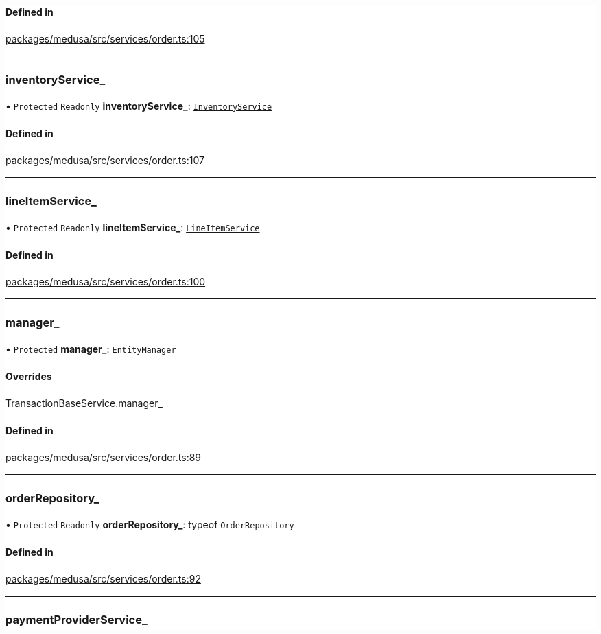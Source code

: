 #### Defined in

[packages/medusa/src/services/order.ts:105](https://github.com/cloudnepal/medusa/blob/f7126fc9/packages/medusa/src/services/order.ts#L105)

___

### inventoryService\_

• `Protected` `Readonly` **inventoryService\_**: [`InventoryService`](InventoryService.md)

#### Defined in

[packages/medusa/src/services/order.ts:107](https://github.com/cloudnepal/medusa/blob/f7126fc9/packages/medusa/src/services/order.ts#L107)

___

### lineItemService\_

• `Protected` `Readonly` **lineItemService\_**: [`LineItemService`](LineItemService.md)

#### Defined in

[packages/medusa/src/services/order.ts:100](https://github.com/cloudnepal/medusa/blob/f7126fc9/packages/medusa/src/services/order.ts#L100)

___

### manager\_

• `Protected` **manager\_**: `EntityManager`

#### Overrides

TransactionBaseService.manager\_

#### Defined in

[packages/medusa/src/services/order.ts:89](https://github.com/cloudnepal/medusa/blob/f7126fc9/packages/medusa/src/services/order.ts#L89)

___

### orderRepository\_

• `Protected` `Readonly` **orderRepository\_**: typeof `OrderRepository`

#### Defined in

[packages/medusa/src/services/order.ts:92](https://github.com/cloudnepal/medusa/blob/f7126fc9/packages/medusa/src/services/order.ts#L92)

___

### paymentProviderService\_
